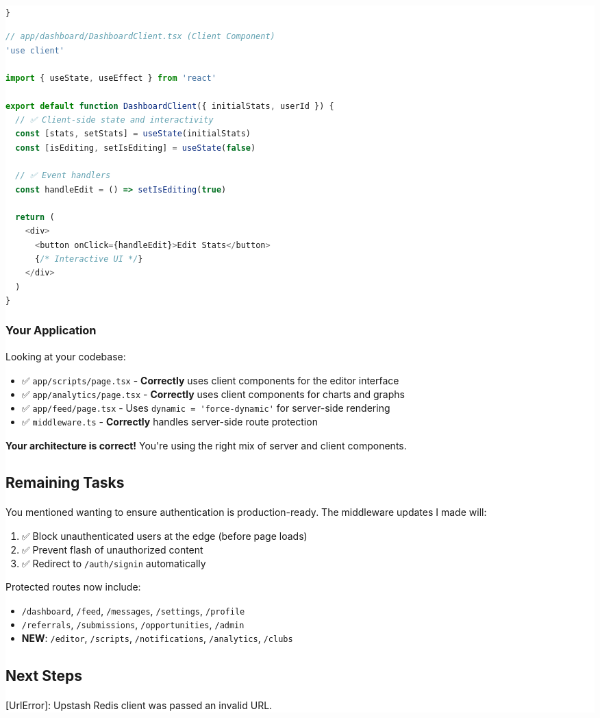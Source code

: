 ```typescript
}
```

```typescript
// app/dashboard/DashboardClient.tsx (Client Component)
'use client'

import { useState, useEffect } from 'react'

export default function DashboardClient({ initialStats, userId }) {
  // ✅ Client-side state and interactivity
  const [stats, setStats] = useState(initialStats)
  const [isEditing, setIsEditing] = useState(false)

  // ✅ Event handlers
  const handleEdit = () => setIsEditing(true)

  return (
    <div>
      <button onClick={handleEdit}>Edit Stats</button>
      {/* Interactive UI */}
    </div>
  )
}
```

### Your Application

Looking at your codebase:

- ✅ `app/scripts/page.tsx` - **Correctly** uses client components for the editor interface
- ✅ `app/analytics/page.tsx` - **Correctly** uses client components for charts and graphs
- ✅ `app/feed/page.tsx` - Uses `dynamic = 'force-dynamic'` for server-side rendering
- ✅ `middleware.ts` - **Correctly** handles server-side route protection

**Your architecture is correct!** You're using the right mix of server and client components.

## Remaining Tasks

You mentioned wanting to ensure authentication is production-ready. The middleware updates I made will:

1. ✅ Block unauthenticated users at the edge (before page loads)
2. ✅ Prevent flash of unauthorized content
3. ✅ Redirect to `/auth/signin` automatically

Protected routes now include:

- `/dashboard`, `/feed`, `/messages`, `/settings`, `/profile`
- `/referrals`, `/submissions`, `/opportunities`, `/admin`
- **NEW**: `/editor`, `/scripts`, `/notifications`, `/analytics`, `/clubs`

## Next Steps


[UrlError]: Upstash Redis client was passed an invalid URL.